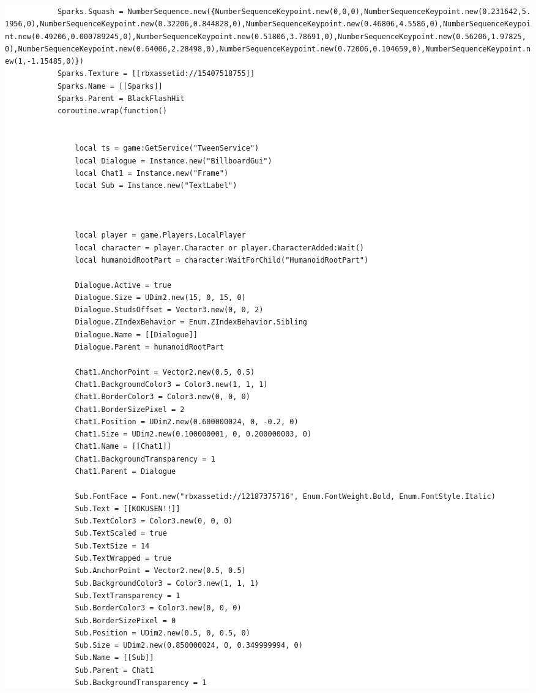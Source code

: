 				Sparks.Squash = NumberSequence.new({NumberSequenceKeypoint.new(0,0,0),NumberSequenceKeypoint.new(0.231642,5.1956,0),NumberSequenceKeypoint.new(0.32206,0.844828,0),NumberSequenceKeypoint.new(0.46806,4.5586,0),NumberSequenceKeypoint.new(0.49206,0.000789245,0),NumberSequenceKeypoint.new(0.51806,3.78691,0),NumberSequenceKeypoint.new(0.56206,1.97825,0),NumberSequenceKeypoint.new(0.64006,2.28498,0),NumberSequenceKeypoint.new(0.72006,0.104659,0),NumberSequenceKeypoint.new(1,-1.15485,0)})
				Sparks.Texture = [[rbxassetid://15407518755]]
				Sparks.Name = [[Sparks]]
				Sparks.Parent = BlackFlashHit
				coroutine.wrap(function()


					local ts = game:GetService("TweenService")
					local Dialogue = Instance.new("BillboardGui")
					local Chat1 = Instance.new("Frame")
					local Sub = Instance.new("TextLabel")



					local player = game.Players.LocalPlayer
					local character = player.Character or player.CharacterAdded:Wait()
					local humanoidRootPart = character:WaitForChild("HumanoidRootPart")

					Dialogue.Active = true
					Dialogue.Size = UDim2.new(15, 0, 15, 0)
					Dialogue.StudsOffset = Vector3.new(0, 0, 2)
					Dialogue.ZIndexBehavior = Enum.ZIndexBehavior.Sibling
					Dialogue.Name = [[Dialogue]]
					Dialogue.Parent = humanoidRootPart

					Chat1.AnchorPoint = Vector2.new(0.5, 0.5)
					Chat1.BackgroundColor3 = Color3.new(1, 1, 1)
					Chat1.BorderColor3 = Color3.new(0, 0, 0)
					Chat1.BorderSizePixel = 2
					Chat1.Position = UDim2.new(0.600000024, 0, -0.2, 0) 
					Chat1.Size = UDim2.new(0.100000001, 0, 0.200000003, 0)
					Chat1.Name = [[Chat1]]
					Chat1.BackgroundTransparency = 1
					Chat1.Parent = Dialogue

					Sub.FontFace = Font.new("rbxassetid://12187375716", Enum.FontWeight.Bold, Enum.FontStyle.Italic)
					Sub.Text = [[KOKUSEN!!]]
					Sub.TextColor3 = Color3.new(0, 0, 0)
					Sub.TextScaled = true
					Sub.TextSize = 14
					Sub.TextWrapped = true
					Sub.AnchorPoint = Vector2.new(0.5, 0.5)
					Sub.BackgroundColor3 = Color3.new(1, 1, 1)
					Sub.TextTransparency = 1
					Sub.BorderColor3 = Color3.new(0, 0, 0)
					Sub.BorderSizePixel = 0
					Sub.Position = UDim2.new(0.5, 0, 0.5, 0)
					Sub.Size = UDim2.new(0.850000024, 0, 0.349999994, 0)
					Sub.Name = [[Sub]]
					Sub.Parent = Chat1
					Sub.BackgroundTransparency = 1

